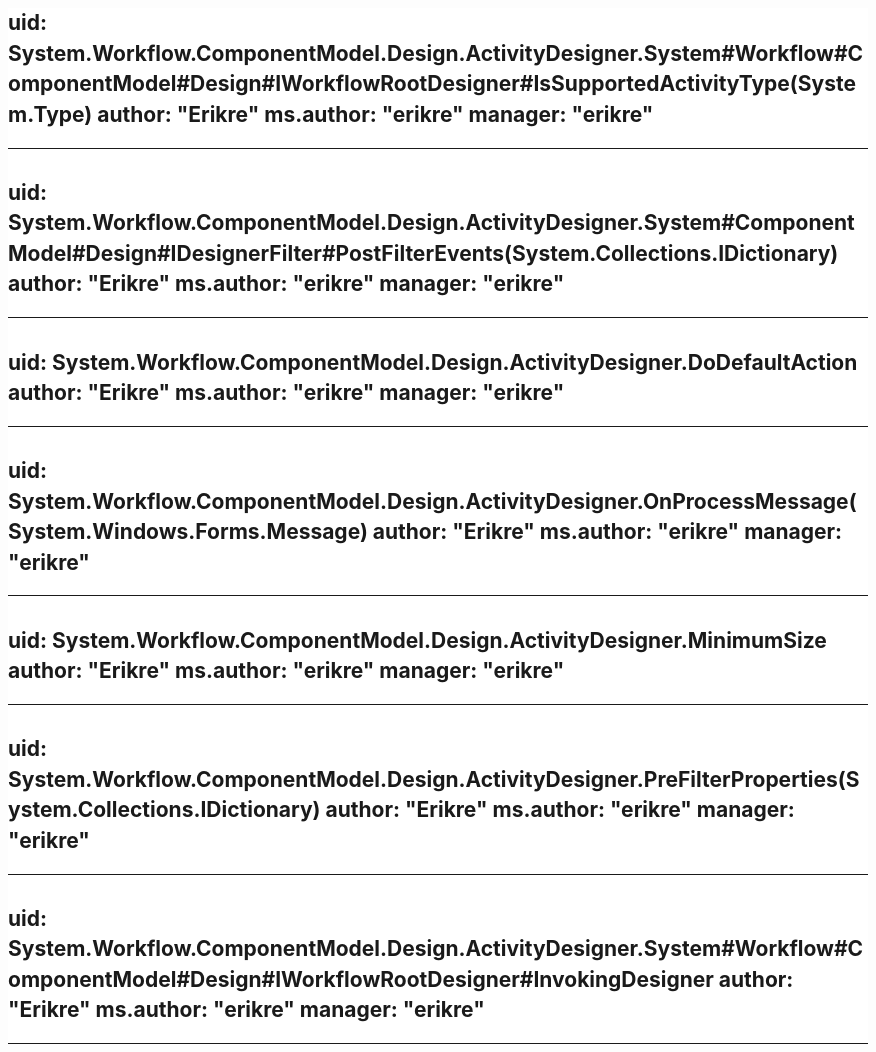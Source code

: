 uid: System.Workflow.ComponentModel.Design.ActivityDesigner.System#Workflow#ComponentModel#Design#IWorkflowRootDesigner#IsSupportedActivityType(System.Type)
author: "Erikre"
ms.author: "erikre"
manager: "erikre"
---

---
uid: System.Workflow.ComponentModel.Design.ActivityDesigner.System#ComponentModel#Design#IDesignerFilter#PostFilterEvents(System.Collections.IDictionary)
author: "Erikre"
ms.author: "erikre"
manager: "erikre"
---

---
uid: System.Workflow.ComponentModel.Design.ActivityDesigner.DoDefaultAction
author: "Erikre"
ms.author: "erikre"
manager: "erikre"
---

---
uid: System.Workflow.ComponentModel.Design.ActivityDesigner.OnProcessMessage(System.Windows.Forms.Message)
author: "Erikre"
ms.author: "erikre"
manager: "erikre"
---

---
uid: System.Workflow.ComponentModel.Design.ActivityDesigner.MinimumSize
author: "Erikre"
ms.author: "erikre"
manager: "erikre"
---

---
uid: System.Workflow.ComponentModel.Design.ActivityDesigner.PreFilterProperties(System.Collections.IDictionary)
author: "Erikre"
ms.author: "erikre"
manager: "erikre"
---

---
uid: System.Workflow.ComponentModel.Design.ActivityDesigner.System#Workflow#ComponentModel#Design#IWorkflowRootDesigner#InvokingDesigner
author: "Erikre"
ms.author: "erikre"
manager: "erikre"
---

---